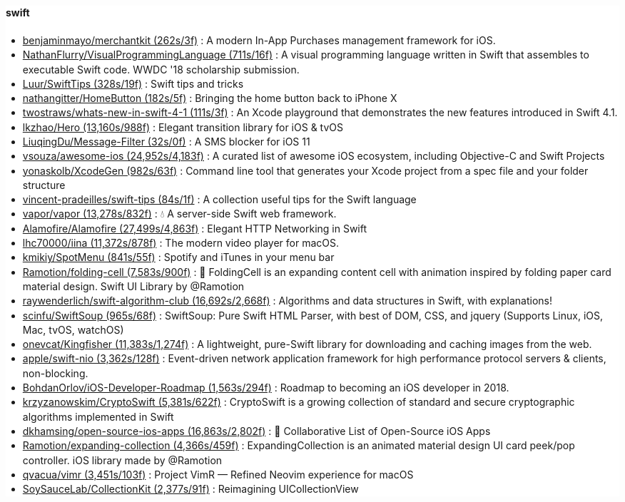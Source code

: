 #### swift
* [benjaminmayo/merchantkit (262s/3f)](https://github.com/benjaminmayo/merchantkit) : A modern In-App Purchases management framework for iOS.
* [NathanFlurry/VisualProgrammingLanguage (711s/16f)](https://github.com/NathanFlurry/VisualProgrammingLanguage) : A visual programming language written in Swift that assembles to executable Swift code. WWDC '18 scholarship submission.
* [Luur/SwiftTips (328s/19f)](https://github.com/Luur/SwiftTips) : Swift tips and tricks
* [nathangitter/HomeButton (182s/5f)](https://github.com/nathangitter/HomeButton) : Bringing the home button back to iPhone X
* [twostraws/whats-new-in-swift-4-1 (111s/3f)](https://github.com/twostraws/whats-new-in-swift-4-1) : An Xcode playground that demonstrates the new features introduced in Swift 4.1.
* [lkzhao/Hero (13,160s/988f)](https://github.com/lkzhao/Hero) : Elegant transition library for iOS & tvOS
* [LiuqingDu/Message-Filter (32s/0f)](https://github.com/LiuqingDu/Message-Filter) : A SMS blocker for iOS 11
* [vsouza/awesome-ios (24,952s/4,183f)](https://github.com/vsouza/awesome-ios) : A curated list of awesome iOS ecosystem, including Objective-C and Swift Projects
* [yonaskolb/XcodeGen (982s/63f)](https://github.com/yonaskolb/XcodeGen) : Command line tool that generates your Xcode project from a spec file and your folder structure
* [vincent-pradeilles/swift-tips (84s/1f)](https://github.com/vincent-pradeilles/swift-tips) : A collection useful tips for the Swift language
* [vapor/vapor (13,278s/832f)](https://github.com/vapor/vapor) : 💧 A server-side Swift web framework.
* [Alamofire/Alamofire (27,499s/4,863f)](https://github.com/Alamofire/Alamofire) : Elegant HTTP Networking in Swift
* [lhc70000/iina (11,372s/878f)](https://github.com/lhc70000/iina) : The modern video player for macOS.
* [kmikiy/SpotMenu (841s/55f)](https://github.com/kmikiy/SpotMenu) : Spotify and iTunes in your menu bar
* [Ramotion/folding-cell (7,583s/900f)](https://github.com/Ramotion/folding-cell) : 📃 FoldingCell is an expanding content cell with animation inspired by folding paper card material design. Swift UI Library by @Ramotion
* [raywenderlich/swift-algorithm-club (16,692s/2,668f)](https://github.com/raywenderlich/swift-algorithm-club) : Algorithms and data structures in Swift, with explanations!
* [scinfu/SwiftSoup (965s/68f)](https://github.com/scinfu/SwiftSoup) : SwiftSoup: Pure Swift HTML Parser, with best of DOM, CSS, and jquery (Supports Linux, iOS, Mac, tvOS, watchOS)
* [onevcat/Kingfisher (11,383s/1,274f)](https://github.com/onevcat/Kingfisher) : A lightweight, pure-Swift library for downloading and caching images from the web.
* [apple/swift-nio (3,362s/128f)](https://github.com/apple/swift-nio) : Event-driven network application framework for high performance protocol servers & clients, non-blocking.
* [BohdanOrlov/iOS-Developer-Roadmap (1,563s/294f)](https://github.com/BohdanOrlov/iOS-Developer-Roadmap) : Roadmap to becoming an iOS developer in 2018.
* [krzyzanowskim/CryptoSwift (5,381s/622f)](https://github.com/krzyzanowskim/CryptoSwift) : CryptoSwift is a growing collection of standard and secure cryptographic algorithms implemented in Swift
* [dkhamsing/open-source-ios-apps (16,863s/2,802f)](https://github.com/dkhamsing/open-source-ios-apps) : 📱 Collaborative List of Open-Source iOS Apps
* [Ramotion/expanding-collection (4,366s/459f)](https://github.com/Ramotion/expanding-collection) : ExpandingCollection is an animated material design UI card peek/pop controller. iOS library made by @Ramotion
* [qvacua/vimr (3,451s/103f)](https://github.com/qvacua/vimr) : Project VimR — Refined Neovim experience for macOS
* [SoySauceLab/CollectionKit (2,377s/91f)](https://github.com/SoySauceLab/CollectionKit) : Reimagining UICollectionView

